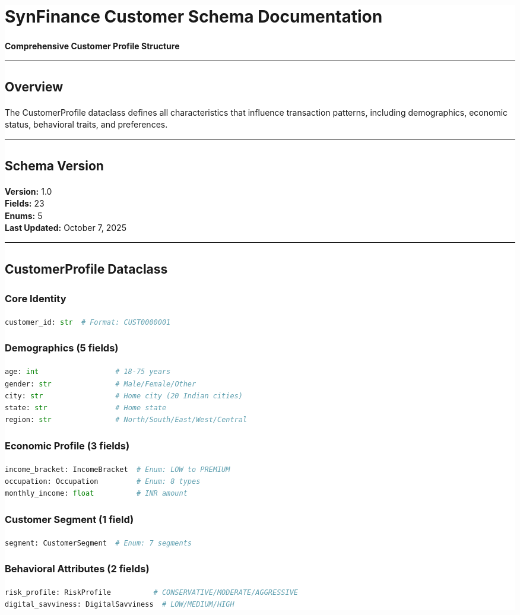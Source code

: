 # SynFinance Customer Schema Documentation

**Comprehensive Customer Profile Structure**

---

## Overview

The CustomerProfile dataclass defines all characteristics that influence transaction patterns, including demographics, economic status, behavioral traits, and preferences.

---

## Schema Version

**Version:** 1.0  
**Fields:** 23  
**Enums:** 5  
**Last Updated:** October 7, 2025

---

## CustomerProfile Dataclass

### Core Identity
```python
customer_id: str  # Format: CUST0000001
```

### Demographics (5 fields)
```python
age: int                  # 18-75 years
gender: str               # Male/Female/Other
city: str                 # Home city (20 Indian cities)
state: str                # Home state
region: str               # North/South/East/West/Central
```

### Economic Profile (3 fields)
```python
income_bracket: IncomeBracket  # Enum: LOW to PREMIUM
occupation: Occupation         # Enum: 8 types
monthly_income: float          # INR amount
```

### Customer Segment (1 field)
```python
segment: CustomerSegment  # Enum: 7 segments
```

### Behavioral Attributes (2 fields)
```python
risk_profile: RiskProfile          # CONSERVATIVE/MODERATE/AGGRESSIVE
digital_savviness: DigitalSavviness  # LOW/MEDIUM/HIGH
```
